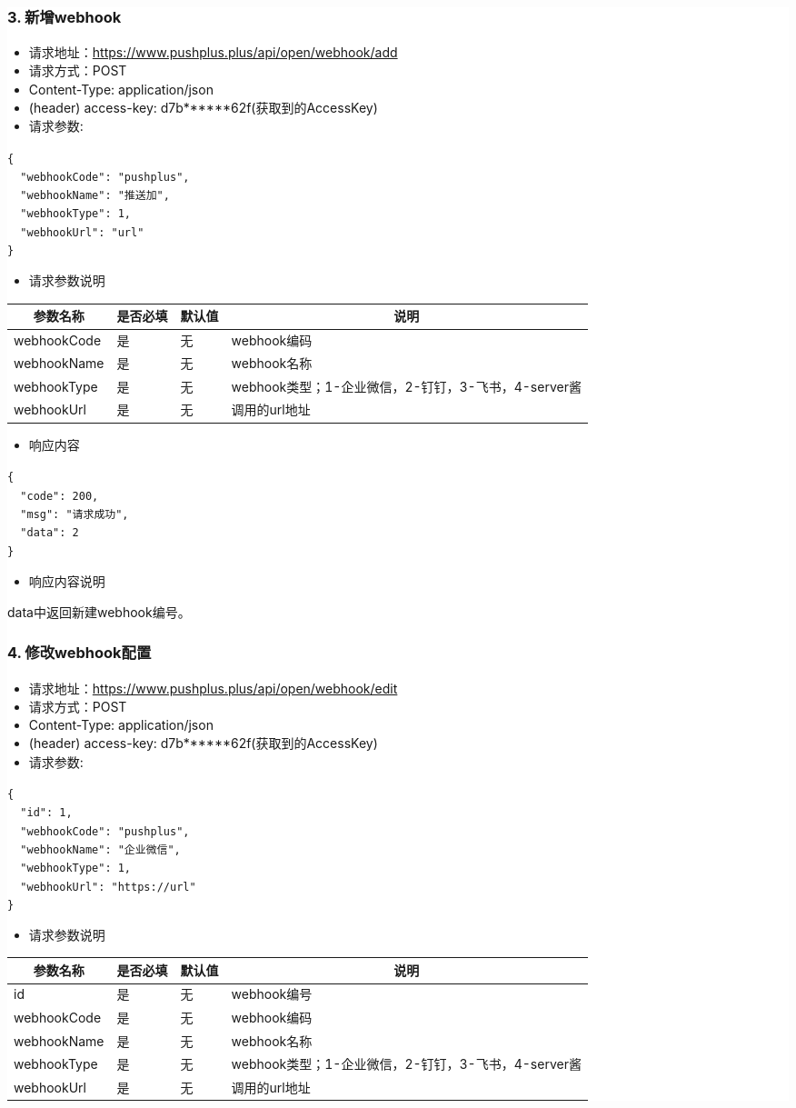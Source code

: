### 3. 新增webhook
- 请求地址：https://www.pushplus.plus/api/open/webhook/add
- 请求方式：POST
- Content-Type: application/json
- (header) access-key: d7b******62f(获取到的AccessKey)
- 请求参数:
```
{
  "webhookCode": "pushplus",
  "webhookName": "推送加",
  "webhookType": 1,
  "webhookUrl": "url"
}
```
- 请求参数说明

参数名称 | 是否必填 | 默认值 | 说明
---|--- |--- | ---
webhookCode | 是 | 无 | webhook编码
webhookName | 是 | 无 | webhook名称
webhookType | 是 | 无| webhook类型；1-企业微信，2-钉钉，3-飞书，4-server酱
webhookUrl | 是 | 无| 调用的url地址

- 响应内容
```
{
  "code": 200,
  "msg": "请求成功",
  "data": 2
}
```
- 响应内容说明

data中返回新建webhook编号。

### 4. 修改webhook配置
- 请求地址：https://www.pushplus.plus/api/open/webhook/edit
- 请求方式：POST
- Content-Type: application/json
- (header) access-key: d7b******62f(获取到的AccessKey)
- 请求参数:
```
{
  "id": 1,
  "webhookCode": "pushplus",
  "webhookName": "企业微信",
  "webhookType": 1,
  "webhookUrl": "https://url"
}
```
- 请求参数说明

参数名称 | 是否必填 | 默认值 | 说明
---|--- |--- | ---
id | 是 | 无 | webhook编号
webhookCode | 是 | 无 | webhook编码
webhookName | 是 | 无 | webhook名称
webhookType | 是 | 无| webhook类型；1-企业微信，2-钉钉，3-飞书，4-server酱
webhookUrl | 是 | 无| 调用的url地址
